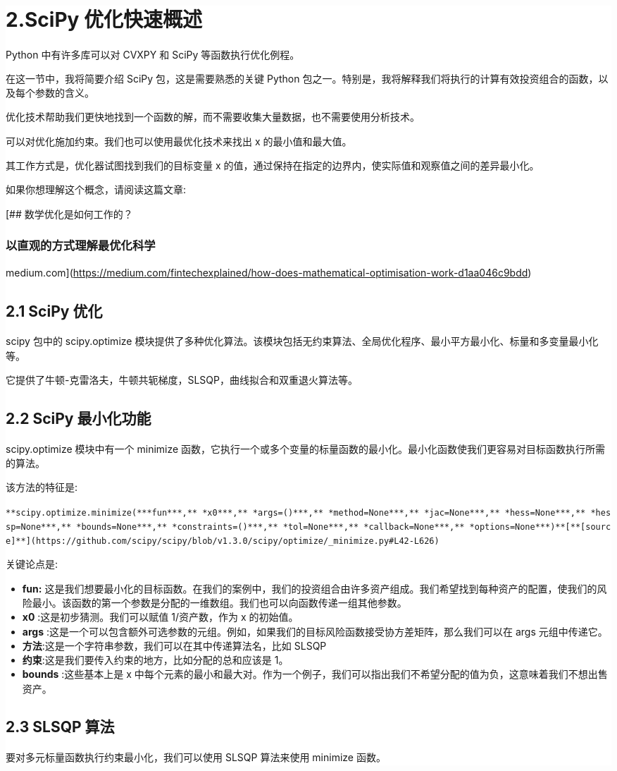 # 2.SciPy 优化快速概述

Python 中有许多库可以对 CVXPY 和 SciPy 等函数执行优化例程。

在这一节中，我将简要介绍 SciPy 包，这是需要熟悉的关键 Python 包之一。特别是，我将解释我们将执行的计算有效投资组合的函数，以及每个参数的含义。

优化技术帮助我们更快地找到一个函数的解，而不需要收集大量数据，也不需要使用分析技术。

可以对优化施加约束。我们也可以使用最优化技术来找出 x 的最小值和最大值。

其工作方式是，优化器试图找到我们的目标变量 x 的值，通过保持在指定的边界内，使实际值和观察值之间的差异最小化。

如果你想理解这个概念，请阅读这篇文章:

[](https://medium.com/fintechexplained/how-does-mathematical-optimisation-work-d1aa046c9bdd) [## 数学优化是如何工作的？

### 以直观的方式理解最优化科学

medium.com](https://medium.com/fintechexplained/how-does-mathematical-optimisation-work-d1aa046c9bdd) 

## 2.1 SciPy 优化

scipy 包中的 scipy.optimize 模块提供了多种优化算法。该模块包括无约束算法、全局优化程序、最小平方最小化、标量和多变量最小化等。

它提供了牛顿-克雷洛夫，牛顿共轭梯度，SLSQP，曲线拟合和双重退火算法等。

## 2.2 SciPy 最小化功能

scipy.optimize 模块中有一个 minimize 函数，它执行一个或多个变量的标量函数的最小化。最小化函数使我们更容易对目标函数执行所需的算法。

该方法的特征是:

```
**scipy.optimize.minimize(***fun***,** *x0***,** *args=()***,** *method=None***,** *jac=None***,** *hess=None***,** *hessp=None***,** *bounds=None***,** *constraints=()***,** *tol=None***,** *callback=None***,** *options=None***)**[**[source]**](https://github.com/scipy/scipy/blob/v1.3.0/scipy/optimize/_minimize.py#L42-L626)
```

关键论点是:

*   **fun:** 这是我们想要最小化的目标函数。在我们的案例中，我们的投资组合由许多资产组成。我们希望找到每种资产的配置，使我们的风险最小。该函数的第一个参数是分配的一维数组。我们也可以向函数传递一组其他参数。
*   **x0** :这是初步猜测。我们可以赋值 1/资产数，作为 x 的初始值。
*   **args** :这是一个可以包含额外可选参数的元组。例如，如果我们的目标风险函数接受协方差矩阵，那么我们可以在 args 元组中传递它。
*   **方法**:这是一个字符串参数，我们可以在其中传递算法名，比如 SLSQP
*   **约束**:这是我们要传入约束的地方，比如分配的总和应该是 1。
*   **bounds** :这些基本上是 x 中每个元素的最小和最大对。作为一个例子，我们可以指出我们不希望分配的值为负，这意味着我们不想出售资产。

## 2.3 SLSQP 算法

要对多元标量函数执行约束最小化，我们可以使用 SLSQP 算法来使用 minimize 函数。
